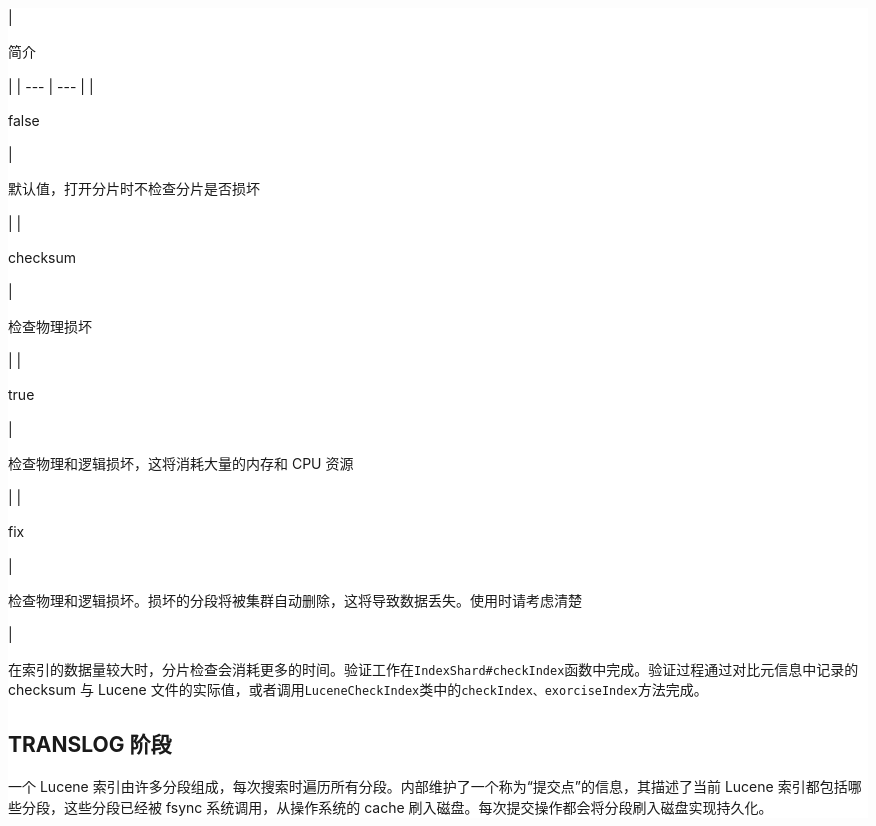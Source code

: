  | 

简介

 |
| --- | --- |
| 

false

 | 

默认值，打开分片时不检查分片是否损坏

 |
| 

checksum

 | 

检查物理损坏

 |
| 

true

 | 

检查物理和逻辑损坏，这将消耗大量的内存和 CPU 资源

 |
| 

fix

 | 

检查物理和逻辑损坏。损坏的分段将被集群自动删除，这将导致数据丢失。使用时请考虑清楚

 |

在索引的数据量较大时，分片检查会消耗更多的时间。验证工作在`IndexShard#checkIndex`函数中完成。验证过程通过对比元信息中记录的 checksum 与 Lucene 文件的实际值，或者调用`LuceneCheckIndex`类中的`checkIndex、exorciseIndex`方法完成。

## TRANSLOG 阶段

一个 Lucene 索引由许多分段组成，每次搜索时遍历所有分段。内部维护了一个称为“提交点”的信息，其描述了当前 Lucene 索引都包括哪些分段，这些分段已经被 fsync 系统调用，从操作系统的 cache 刷入磁盘。每次提交操作都会将分段刷入磁盘实现持久化。
